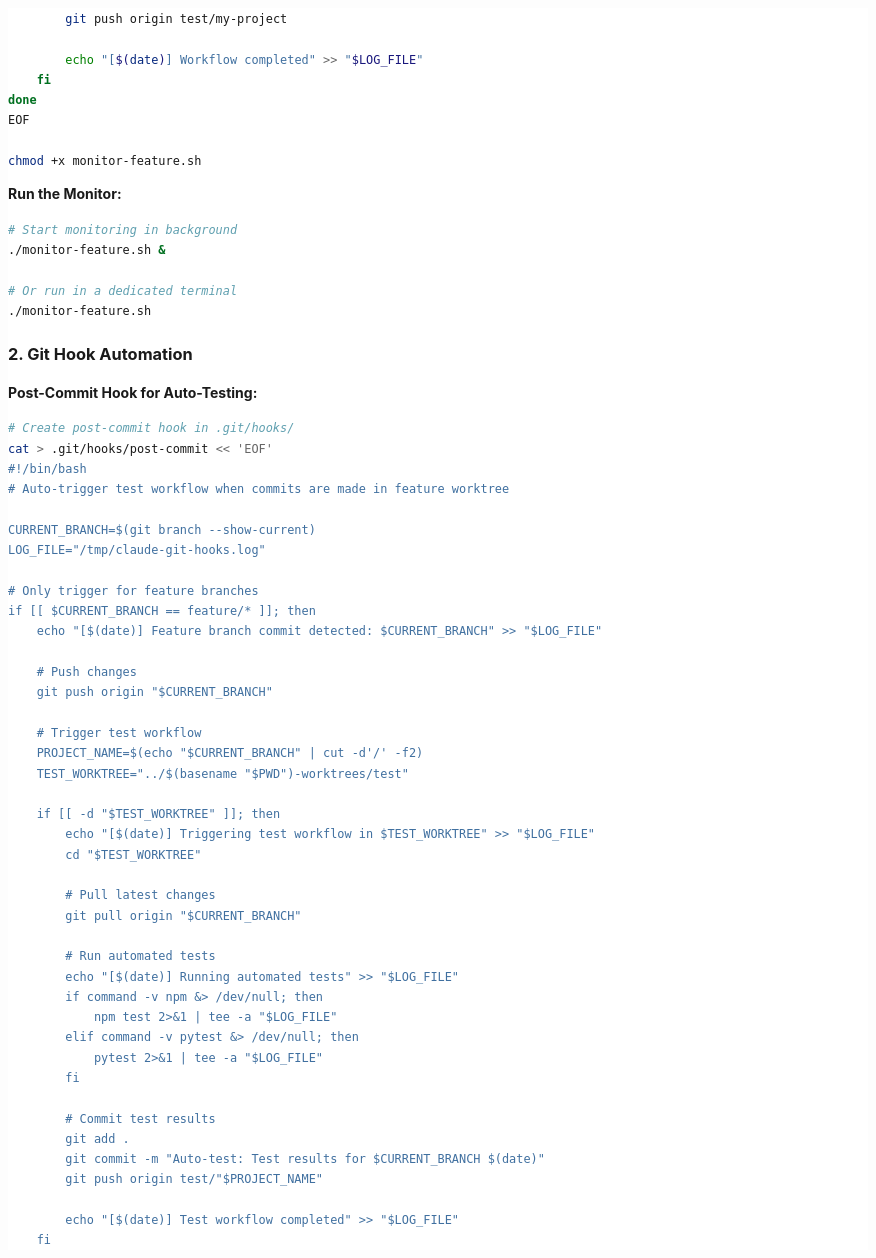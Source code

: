 ```bash
        git push origin test/my-project

        echo "[$(date)] Workflow completed" >> "$LOG_FILE"
    fi
done
EOF

chmod +x monitor-feature.sh
```

**Run the Monitor:**
```bash
# Start monitoring in background
./monitor-feature.sh &

# Or run in a dedicated terminal
./monitor-feature.sh
```

### 2. Git Hook Automation

**Post-Commit Hook for Auto-Testing:**
```bash
# Create post-commit hook in .git/hooks/
cat > .git/hooks/post-commit << 'EOF'
#!/bin/bash
# Auto-trigger test workflow when commits are made in feature worktree

CURRENT_BRANCH=$(git branch --show-current)
LOG_FILE="/tmp/claude-git-hooks.log"

# Only trigger for feature branches
if [[ $CURRENT_BRANCH == feature/* ]]; then
    echo "[$(date)] Feature branch commit detected: $CURRENT_BRANCH" >> "$LOG_FILE"

    # Push changes
    git push origin "$CURRENT_BRANCH"

    # Trigger test workflow
    PROJECT_NAME=$(echo "$CURRENT_BRANCH" | cut -d'/' -f2)
    TEST_WORKTREE="../$(basename "$PWD")-worktrees/test"

    if [[ -d "$TEST_WORKTREE" ]]; then
        echo "[$(date)] Triggering test workflow in $TEST_WORKTREE" >> "$LOG_FILE"
        cd "$TEST_WORKTREE"

        # Pull latest changes
        git pull origin "$CURRENT_BRANCH"

        # Run automated tests
        echo "[$(date)] Running automated tests" >> "$LOG_FILE"
        if command -v npm &> /dev/null; then
            npm test 2>&1 | tee -a "$LOG_FILE"
        elif command -v pytest &> /dev/null; then
            pytest 2>&1 | tee -a "$LOG_FILE"
        fi

        # Commit test results
        git add .
        git commit -m "Auto-test: Test results for $CURRENT_BRANCH $(date)"
        git push origin test/"$PROJECT_NAME"

        echo "[$(date)] Test workflow completed" >> "$LOG_FILE"
    fi
```